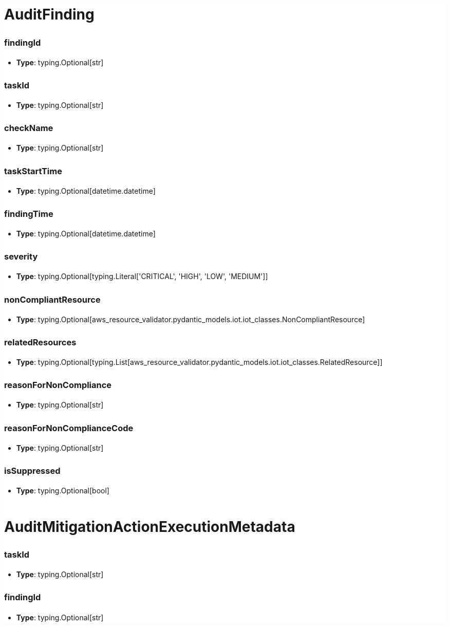 
# AuditFinding

### findingId
- **Type**: typing.Optional[str]

### taskId
- **Type**: typing.Optional[str]

### checkName
- **Type**: typing.Optional[str]

### taskStartTime
- **Type**: typing.Optional[datetime.datetime]

### findingTime
- **Type**: typing.Optional[datetime.datetime]

### severity
- **Type**: typing.Optional[typing.Literal['CRITICAL', 'HIGH', 'LOW', 'MEDIUM']]

### nonCompliantResource
- **Type**: typing.Optional[aws_resource_validator.pydantic_models.iot.iot_classes.NonCompliantResource]

### relatedResources
- **Type**: typing.Optional[typing.List[aws_resource_validator.pydantic_models.iot.iot_classes.RelatedResource]]

### reasonForNonCompliance
- **Type**: typing.Optional[str]

### reasonForNonComplianceCode
- **Type**: typing.Optional[str]

### isSuppressed
- **Type**: typing.Optional[bool]


# AuditMitigationActionExecutionMetadata

### taskId
- **Type**: typing.Optional[str]

### findingId
- **Type**: typing.Optional[str]
